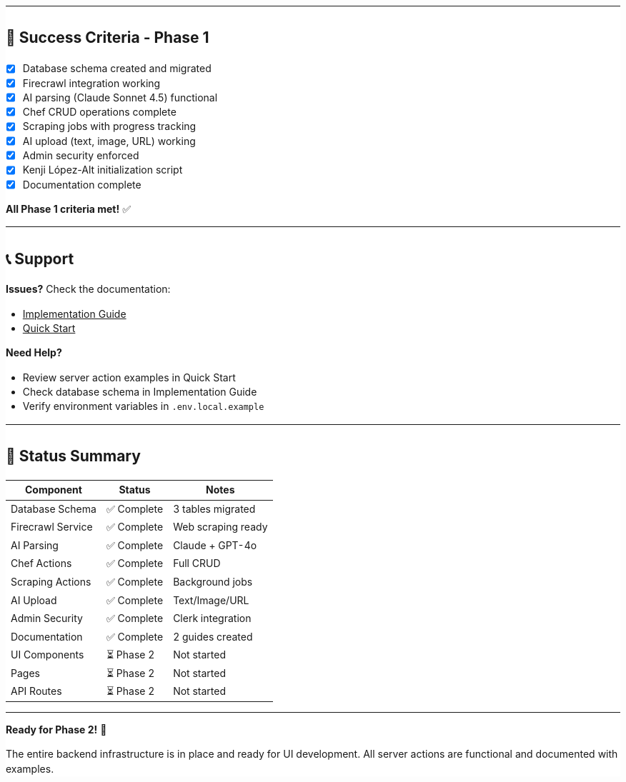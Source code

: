 
---

## 🎉 Success Criteria - Phase 1

- [x] Database schema created and migrated
- [x] Firecrawl integration working
- [x] AI parsing (Claude Sonnet 4.5) functional
- [x] Chef CRUD operations complete
- [x] Scraping jobs with progress tracking
- [x] AI upload (text, image, URL) working
- [x] Admin security enforced
- [x] Kenji López-Alt initialization script
- [x] Documentation complete

**All Phase 1 criteria met!** ✅

---

## 📞 Support

**Issues?** Check the documentation:
- [Implementation Guide](docs/guides/CHEF_SYSTEM_IMPLEMENTATION.md)
- [Quick Start](docs/guides/CHEF_SYSTEM_QUICK_START.md)

**Need Help?**
- Review server action examples in Quick Start
- Check database schema in Implementation Guide
- Verify environment variables in `.env.local.example`

---

## 🚦 Status Summary

| Component | Status | Notes |
|-----------|--------|-------|
| Database Schema | ✅ Complete | 3 tables migrated |
| Firecrawl Service | ✅ Complete | Web scraping ready |
| AI Parsing | ✅ Complete | Claude + GPT-4o |
| Chef Actions | ✅ Complete | Full CRUD |
| Scraping Actions | ✅ Complete | Background jobs |
| AI Upload | ✅ Complete | Text/Image/URL |
| Admin Security | ✅ Complete | Clerk integration |
| Documentation | ✅ Complete | 2 guides created |
| UI Components | ⏳ Phase 2 | Not started |
| Pages | ⏳ Phase 2 | Not started |
| API Routes | ⏳ Phase 2 | Not started |

---

**Ready for Phase 2!** 🚀

The entire backend infrastructure is in place and ready for UI development. All server actions are functional and documented with examples.

